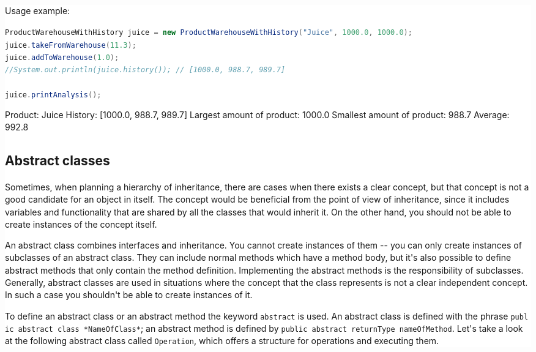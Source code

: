 

Usage example:




```java
ProductWarehouseWithHistory juice = new ProductWarehouseWithHistory("Juice", 1000.0, 1000.0);
juice.takeFromWarehouse(11.3);
juice.addToWarehouse(1.0);
//System.out.println(juice.history()); // [1000.0, 988.7, 989.7]

juice.printAnalysis();
```




<sample-output>

Product: Juice
History: [1000.0, 988.7, 989.7]
Largest amount of product: 1000.0
Smallest amount of product: 988.7
Average: 992.8

</sample-output>


</programming-exercise>




## Abstract classes




Sometimes, when planning a hierarchy of inheritance, there are cases when there exists a clear concept, but that concept is not a good candidate for an object in itself. The concept would be beneficial from the point of view of inheritance, since it includes variables and functionality that are shared by all the classes that would inherit it. On the other hand, you should not be able to create instances of the concept itself.



An abstract class combines interfaces and inheritance. You cannot create instances of them -- you can only create instances of subclasses of an abstract class. They can include normal methods which have a method body, but it's also possible to define abstract methods that only contain the method definition. Implementing the abstract methods is the responsibility of subclasses. Generally, abstract classes are used in situations where the concept that the class represents is not a clear independent concept. In such a case you shouldn't be able to create instances of it.



To define an abstract class or an abstract method the keyword `abstract` is used. An abstract class is defined with the phrase `public abstract class *NameOfClass*`; an abstract method is defined by `public abstract returnType nameOfMethod`. Let's take a look at the following abstract class called `Operation`, which offers a structure for operations and executing them.


